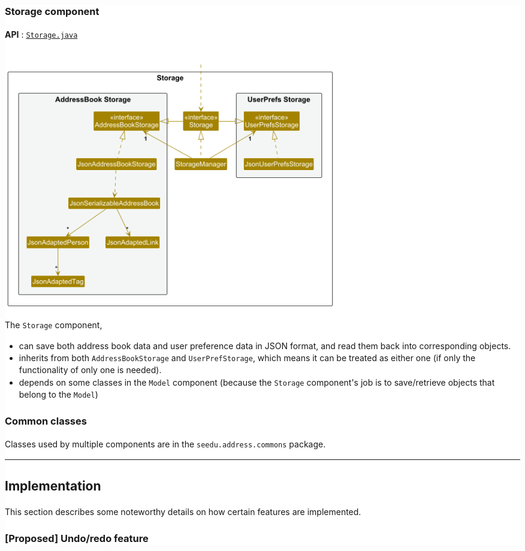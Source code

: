 </div>


### Storage component

**API** : [`Storage.java`](https://github.com/se-edu/addressbook-level3/tree/master/src/main/java/seedu/address/storage/Storage.java)

<img src="images/StorageClassDiagram.png" width="550" />

The `Storage` component,
* can save both address book data and user preference data in JSON format, and read them back into corresponding objects.
* inherits from both `AddressBookStorage` and `UserPrefStorage`, which means it can be treated as either one (if only the functionality of only one is needed).
* depends on some classes in the `Model` component (because the `Storage` component's job is to save/retrieve objects that belong to the `Model`)

### Common classes

Classes used by multiple components are in the `seedu.address.commons` package.

--------------------------------------------------------------------------------------------------------------------

## **Implementation**

This section describes some noteworthy details on how certain features are implemented.

### \[Proposed\] Undo/redo feature
